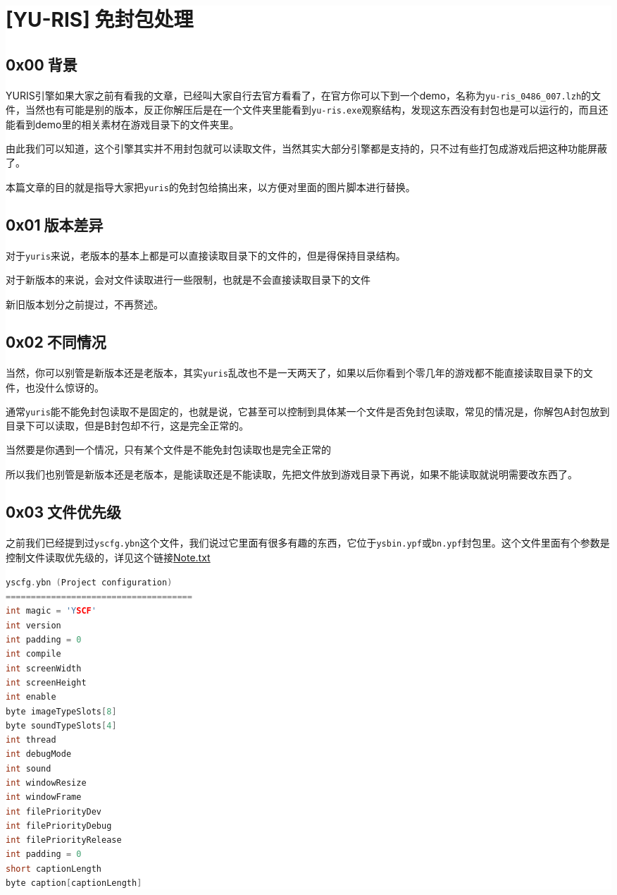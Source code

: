# [YU-RIS] 免封包处理

## 0x00 背景

YURIS引擎如果大家之前有看我的文章，已经叫大家自行去官方看看了，在官方你可以下到一个demo，名称为`yu-ris_0486_007.lzh`的文件，当然也有可能是别的版本，反正你解压后是在一个文件夹里能看到`yu-ris.exe`观察结构，发现这东西没有封包也是可以运行的，而且还能看到demo里的相关素材在游戏目录下的文件夹里。

由此我们可以知道，这个引擎其实并不用封包就可以读取文件，当然其实大部分引擎都是支持的，只不过有些打包成游戏后把这种功能屏蔽了。

本篇文章的目的就是指导大家把`yuris`的免封包给搞出来，以方便对里面的图片脚本进行替换。

## 0x01 版本差异

对于`yuris`来说，老版本的基本上都是可以直接读取目录下的文件的，但是得保持目录结构。

对于新版本的来说，会对文件读取进行一些限制，也就是不会直接读取目录下的文件

新旧版本划分之前提过，不再赘述。

## 0x02 不同情况

当然，你可以别管是新版本还是老版本，其实`yuris`乱改也不是一天两天了，如果以后你看到个零几年的游戏都不能直接读取目录下的文件，也没什么惊讶的。

通常`yuris`能不能免封包读取不是固定的，也就是说，它甚至可以控制到具体某一个文件是否免封包读取，常见的情况是，你解包A封包放到目录下可以读取，但是B封包却不行，这是完全正常的。

当然要是你遇到一个情况，只有某个文件是不能免封包读取也是完全正常的

所以我们也别管是新版本还是老版本，是能读取还是不能读取，先把文件放到游戏目录下再说，如果不能读取就说明需要改东西了。

## 0x03 文件优先级

之前我们已经提到过`yscfg.ybn`这个文件，我们说过它里面有很多有趣的东西，它位于`ysbin.ypf`或`bn.ypf`封包里。这个文件里面有个参数是控制文件读取优先级的，详见这个链接[Note.txt](https://github.com/arcusmaximus/VNTranslationTools/blob/main/VNTextPatch.Shared/Scripts/Yuris/Notes.txt#L20)

```c++
yscfg.ybn (Project configuration)
=====================================
int magic = 'YSCF'
int version
int padding = 0
int compile
int screenWidth
int screenHeight
int enable
byte imageTypeSlots[8]
byte soundTypeSlots[4]
int thread
int debugMode
int sound
int windowResize
int windowFrame
int filePriorityDev
int filePriorityDebug
int filePriorityRelease
int padding = 0
short captionLength
byte caption[captionLength]
```
